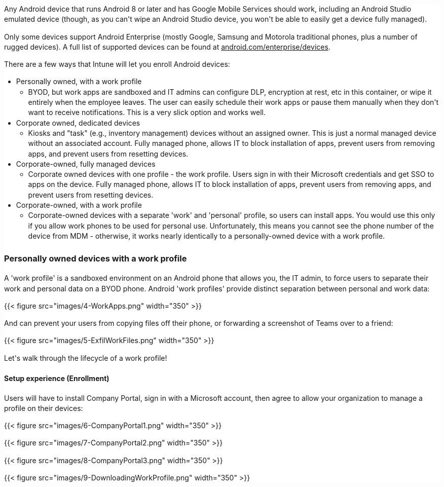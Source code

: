 Any Android device that runs Android 8 or later and has Google Mobile Services should work, including an Android Studio emulated device (though, as you can't wipe an Android Studio device, you won't be able to easily get a device fully managed).

Only some devices support Android Enterprise (mostly Google, Samsung and Motorola traditional phones, plus a number of rugged devices). A full list of supported devices can be found at [android.com/enterprise/devices](https://www.android.com/enterprise/devices/).

There are a few ways that Intune will let you enroll Android devices:

- Personally owned, with a work profile
  - BYOD, but work apps are sandboxed and IT admins can configure DLP, encryption at rest, etc in this container, or wipe it entirely when the employee leaves. The user can easily schedule their work apps or pause them manually when they don't want to receive notifications. This is a very slick option and works well.
- Corporate owned, dedicated devices
  - Kiosks and "task" (e.g., inventory management) devices without an assigned owner. This is just a normal managed device without an associated account. Fully managed phone, allows IT to block installation of apps, prevent users from removing apps, and prevent users from resetting devices.
- Corporate-owned, fully managed devices
  - Corporate owned devices with one profile - the work profile. Users sign in with their Microsoft credentials and get SSO to apps on the device. Fully managed phone, allows IT to block installation of apps, prevent users from removing apps, and prevent users from resetting devices.
- Corporate-owned, with a work profile
  - Corporate-owned devices with a separate 'work' and 'personal' profile, so users can install apps. You would use this only if you allow work phones to be used for personal use. Unfortunately, this means you cannot see the phone number of the device from MDM - otherwise, it works nearly identically to a personally-owned device with a work profile.

### Personally owned devices with a work profile

A 'work profile' is a sandboxed environment on an Android phone that allows you, the IT admin, to force users to separate their work and personal data on a BYOD phone. Android 'work profiles' provide distinct separation between personal and work data:

{{< figure src="images/4-WorkApps.png" width="350" >}}

And can prevent your users from copying files off their phone, or forwarding a screenshot of Teams over to a friend:

{{< figure src="images/5-ExfilWorkFiles.png" width="350" >}}

Let's walk through the lifecycle of a work profile!

#### Setup experience (Enrollment)

Users will have to install Company Portal, sign in with a Microsoft account, then agree to allow your organization to manage a profile on their devices:

{{< figure src="images/6-CompanyPortal1.png" width="350" >}}

{{< figure src="images/7-CompanyPortal2.png" width="350" >}}

{{< figure src="images/8-CompanyPortal3.png" width="350" >}}

{{< figure src="images/9-DownloadingWorkProfile.png" width="350" >}}
